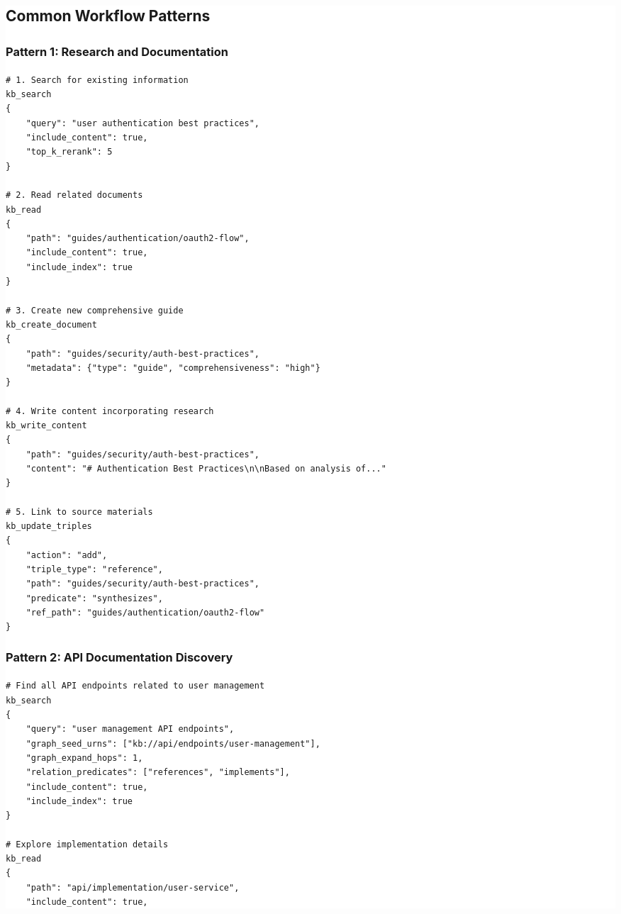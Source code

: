 ## Common Workflow Patterns

### Pattern 1: Research and Documentation
```
# 1. Search for existing information
kb_search
{
    "query": "user authentication best practices",
    "include_content": true,
    "top_k_rerank": 5
}

# 2. Read related documents
kb_read
{
    "path": "guides/authentication/oauth2-flow",
    "include_content": true,
    "include_index": true
}

# 3. Create new comprehensive guide
kb_create_document
{
    "path": "guides/security/auth-best-practices",
    "metadata": {"type": "guide", "comprehensiveness": "high"}
}

# 4. Write content incorporating research
kb_write_content
{
    "path": "guides/security/auth-best-practices", 
    "content": "# Authentication Best Practices\n\nBased on analysis of..."
}

# 5. Link to source materials
kb_update_triples
{
    "action": "add",
    "triple_type": "reference",
    "path": "guides/security/auth-best-practices",
    "predicate": "synthesizes",
    "ref_path": "guides/authentication/oauth2-flow"
}
```

### Pattern 2: API Documentation Discovery
```
# Find all API endpoints related to user management
kb_search
{
    "query": "user management API endpoints",
    "graph_seed_urns": ["kb://api/endpoints/user-management"],
    "graph_expand_hops": 1,
    "relation_predicates": ["references", "implements"],
    "include_content": true,
    "include_index": true
}

# Explore implementation details
kb_read
{
    "path": "api/implementation/user-service",
    "include_content": true,
```